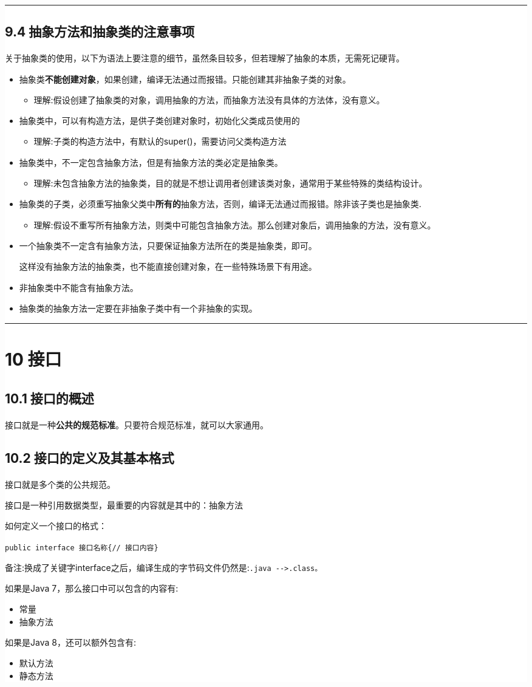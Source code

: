 ------

## 9.4 抽象方法和抽象类的注意事项

关于抽象类的使用，以下为语法上要注意的细节，虽然条目较多，但若理解了抽象的本质，无需死记硬背。

- 抽象类**不能创建对象**，如果创建，编译无法通过而报错。只能创建其非抽象子类的对象。

  - 理解:假设创建了抽象类的对象，调用抽象的方法，而抽象方法没有具体的方法体，没有意义。

- 抽象类中，可以有构造方法，是供子类创建对象时，初始化父类成员使用的

  - 理解:子类的构造方法中，有默认的super()，需要访问父类构造方法

- 抽象类中，不一定包含抽象方法，但是有抽象方法的类必定是抽象类。

  - 理解:未包含抽象方法的抽象类，目的就是不想让调用者创建该类对象，通常用于某些特殊的类结构设计。

- 抽象类的子类，必须重写抽象父类中**所有的**抽象方法，否则，编译无法通过而报错。除非该子类也是抽象类.

  - 理解:假设不重写所有抽象方法，则类中可能包含抽象方法。那么创建对象后，调用抽象的方法，没有意义。

- 一个抽象类不一定含有抽象方法，只要保证抽象方法所在的类是抽象类，即可。

  这样没有抽象方法的抽象类，也不能直接创建对象，在一些特殊场景下有用途。

- 非抽象类中不能含有抽象方法。

- 抽象类的抽象方法一定要在非抽象子类中有一个非抽象的实现。

------

# 10 接口

## 10.1 接口的概述

接口就是一种**公共的规范标准**。只要符合规范标准，就可以大家通用。

## 10.2 接口的定义及其基本格式

接口就是多个类的公共规范。

接口是一种引用数据类型，最重要的内容就是其中的：抽象方法

如何定义一个接口的格式：

`public interface 接口名称{// 接口内容}`

备注:换成了关键字interface之后，编译生成的字节码文件仍然是:`.java -->.class。`

如果是Java 7，那么接口中可以包含的内容有:

- 常量
- 抽象方法

如果是Java 8，还可以额外包含有:

- 默认方法
- 静态方法
